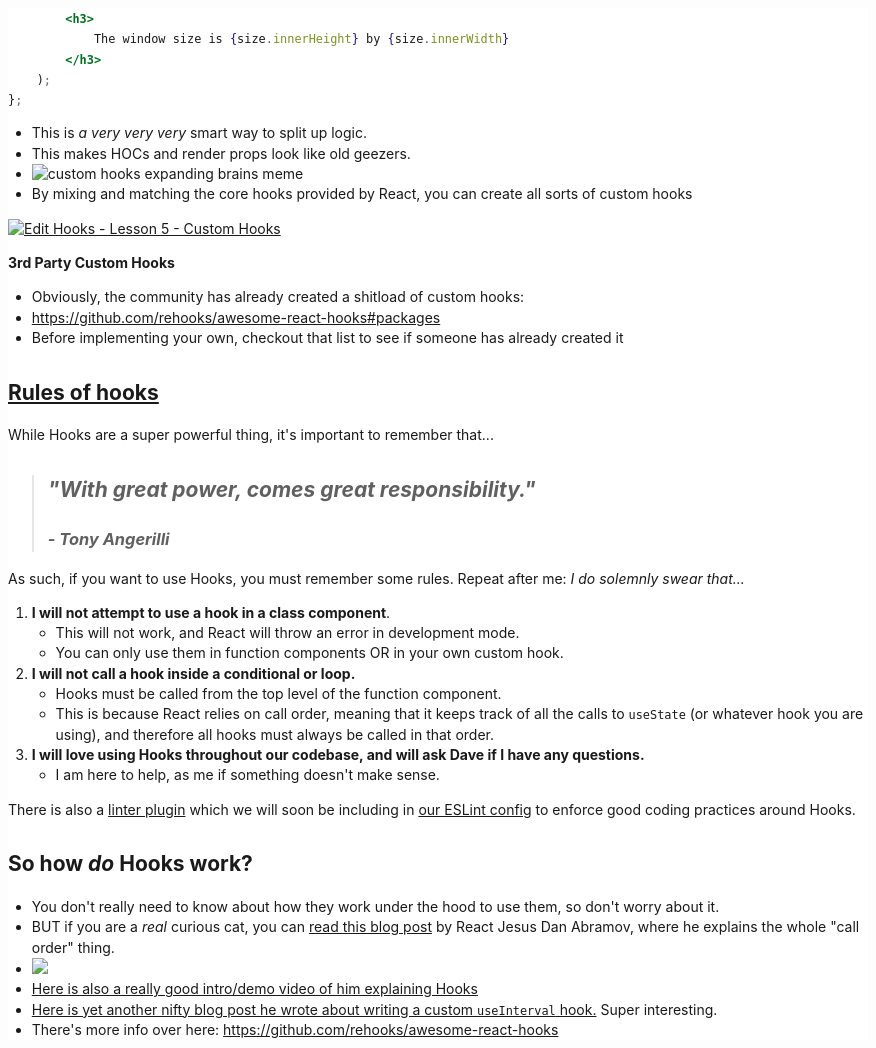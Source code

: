 ```jsx
        <h3>
            The window size is {size.innerHeight} by {size.innerWidth}
        </h3>
    );
};

```
- This is _a very very very_ smart way to split up logic.
- This makes HOCs and render props look like old geezers.
- ![custom hooks expanding brains meme](https://i.imgur.com/uGkACpW.jpg)
- By mixing and matching the core hooks provided by React, you can create all sorts of custom hooks

[![Edit Hooks - Lesson 5 - Custom Hooks](https://codesandbox.io/static/img/play-codesandbox.svg)](https://codesandbox.io/s/xl5jv7o0x4)

**3rd Party Custom Hooks**

- Obviously, the community has already created a shitload of custom hooks:
- https://github.com/rehooks/awesome-react-hooks#packages
- Before implementing your own, checkout that list to see if someone has already created it


## [Rules of hooks](https://reactjs.org/docs/hooks-rules.html)

While Hooks are a super powerful thing, it's important to remember that...

> ## _"With great power, comes great responsibility."_
> ### _- Tony Angerilli_

As such, if you want to use Hooks, you must remember some rules. Repeat after me: _I do solemnly swear that..._

1. **I will not attempt to use a hook in a class component**.
    - This will not work, and React will throw an error in development mode.
    - You can only use them in function components OR in your own custom hook.
2. **I will not call a hook inside a conditional or loop.**
    - Hooks must be called from the top level of the function component.
    - This is because React relies on call order, meaning that it keeps track of all the calls to `useState` (or whatever hook you are using), and therefore all hooks must always be called in that order.
3. **I will love using Hooks throughout our codebase, and will ask Dave if I have any questions.**
    - I am here to help, as me if something doesn't make sense.

There is also a [linter plugin](https://www.npmjs.com/package/eslint-plugin-react-hooks) which we will soon be including in [our ESLint config](https://github.com/7Geese/eslint-config-7geese#readme) to enforce good coding practices around Hooks.

## So how _do_ Hooks work?

- You don't really need to know about how they work under the hood to use them, so don't worry about it.
- BUT if you are a _real_ curious cat, you can [read this blog post](https://overreacted.io/why-do-hooks-rely-on-call-order/) by React Jesus Dan Abramov, where he explains the whole "call order" thing.
- ![](https://i.imgur.com/lzAVZbk.png)
- [Here is also a really good intro/demo video of him explaining Hooks](https://www.youtube.com/watch?v=dpw9EHDh2bM)
- [Here is yet another nifty blog post he wrote about writing a custom `useInterval` hook.](https://overreacted.io/making-setinterval-declarative-with-react-hooks/) Super interesting.
- There's more info over here: https://github.com/rehooks/awesome-react-hooks
